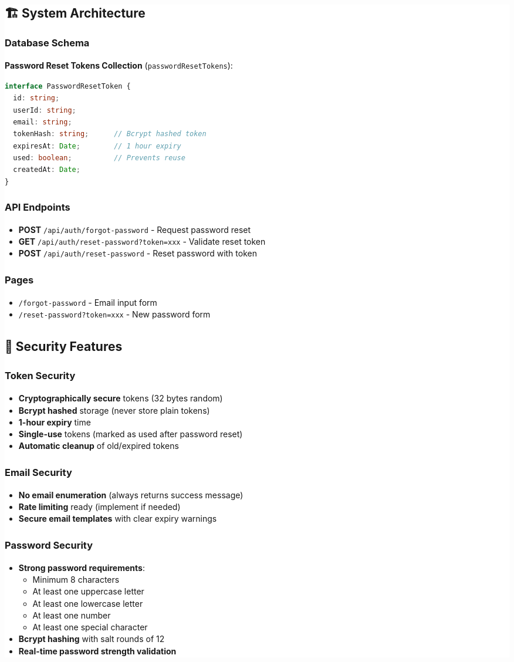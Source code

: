 ## 🏗️ System Architecture

### Database Schema

**Password Reset Tokens Collection** (`passwordResetTokens`):
```typescript
interface PasswordResetToken {
  id: string;
  userId: string;
  email: string;
  tokenHash: string;      // Bcrypt hashed token
  expiresAt: Date;        // 1 hour expiry
  used: boolean;          // Prevents reuse
  createdAt: Date;
}
```

### API Endpoints

- **POST** `/api/auth/forgot-password` - Request password reset
- **GET** `/api/auth/reset-password?token=xxx` - Validate reset token
- **POST** `/api/auth/reset-password` - Reset password with token

### Pages

- `/forgot-password` - Email input form
- `/reset-password?token=xxx` - New password form

## 🔐 Security Features

### Token Security
- **Cryptographically secure** tokens (32 bytes random)
- **Bcrypt hashed** storage (never store plain tokens)
- **1-hour expiry** time
- **Single-use** tokens (marked as used after password reset)
- **Automatic cleanup** of old/expired tokens

### Email Security
- **No email enumeration** (always returns success message)
- **Rate limiting** ready (implement if needed)
- **Secure email templates** with clear expiry warnings

### Password Security
- **Strong password requirements**:
  - Minimum 8 characters
  - At least one uppercase letter
  - At least one lowercase letter
  - At least one number
  - At least one special character
- **Bcrypt hashing** with salt rounds of 12
- **Real-time password strength validation**
